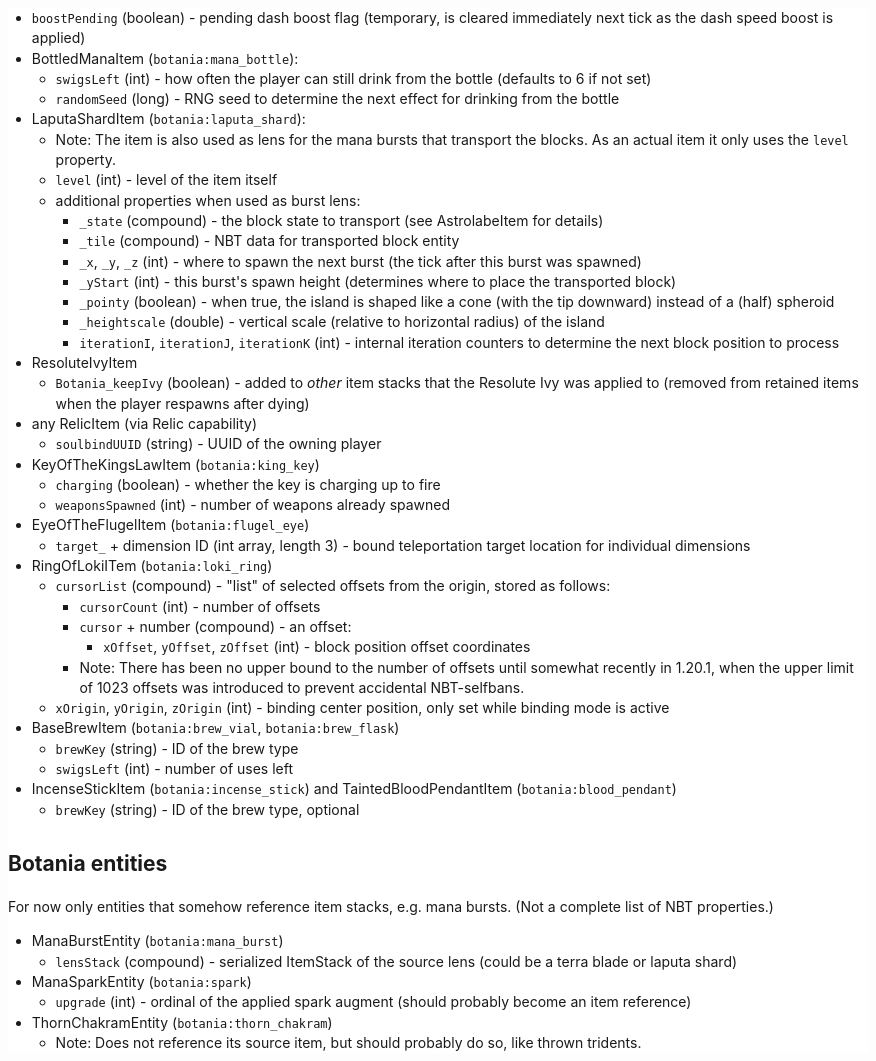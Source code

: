   - `boostPending` (boolean) - pending dash boost flag (temporary, is cleared immediately next tick as the dash speed boost is applied)
- BottledManaItem (`botania:mana_bottle`):
  - `swigsLeft` (int) - how often the player can still drink from the bottle (defaults to 6 if not set)
  - `randomSeed` (long) - RNG seed to determine the next effect for drinking from the bottle
- LaputaShardItem (`botania:laputa_shard`):
  - Note: The item is also used as lens for the mana bursts that transport the blocks. As an actual item it only uses the `level` property.
  - `level` (int) - level of the item itself
  - additional properties when used as burst lens:
    - `_state` (compound) - the block state to transport (see AstrolabeItem for details)
    - `_tile` (compound) - NBT data for transported block entity
    - `_x`, `_y`, `_z` (int) - where to spawn the next burst (the tick after this burst was spawned)
    - `_yStart` (int) - this burst's spawn height (determines where to place the transported block)
    - `_pointy` (boolean) - when true, the island is shaped like a cone (with the tip downward) instead of a (half) spheroid
    - `_heightscale` (double) - vertical scale (relative to horizontal radius) of the island
    - `iterationI`, `iterationJ`, `iterationK` (int) - internal iteration counters to determine the next block position to process
- ResoluteIvyItem
  - `Botania_keepIvy` (boolean) - added to *other* item stacks that the Resolute Ivy was applied to (removed from retained items when the player respawns after dying)
- any RelicItem (via Relic capability)
  - `soulbindUUID` (string) - UUID of the owning player
- KeyOfTheKingsLawItem (`botania:king_key`)
  - `charging` (boolean) - whether the key is charging up to fire
  - `weaponsSpawned` (int) - number of weapons already spawned
- EyeOfTheFlugelItem (`botania:flugel_eye`)
  - `target_` + dimension ID (int array, length 3) - bound teleportation target location for individual dimensions
- RingOfLokiITem (`botania:loki_ring`)
  - `cursorList` (compound) - "list" of selected offsets from the origin, stored as follows:
    - `cursorCount` (int) - number of offsets
    - `cursor` + number (compound) - an offset:
      - `xOffset`, `yOffset`, `zOffset` (int) - block position offset coordinates
    - Note: There has been no upper bound to the number of offsets until somewhat recently in 1.20.1, when the upper limit of 1023 offsets was introduced to prevent accidental NBT-selfbans.
  - `xOrigin`, `yOrigin`, `zOrigin` (int) - binding center position, only set while binding mode is active
- BaseBrewItem (`botania:brew_vial`, `botania:brew_flask`)
  - `brewKey` (string) - ID of the brew type
  - `swigsLeft` (int) - number of uses left
- IncenseStickItem (`botania:incense_stick`) and TaintedBloodPendantItem (`botania:blood_pendant`)
  - `brewKey` (string) - ID of the brew type, optional

## Botania entities
For now only entities that somehow reference item stacks, e.g. mana bursts. (Not a complete list of NBT properties.)

- ManaBurstEntity (`botania:mana_burst`)
  - `lensStack` (compound) - serialized ItemStack of the source lens (could be a terra blade or laputa shard)
- ManaSparkEntity (`botania:spark`)
  - `upgrade` (int) - ordinal of the applied spark augment (should probably become an item reference)
- ThornChakramEntity (`botania:thorn_chakram`)
  - Note: Does not reference its source item, but should probably do so, like thrown tridents.
